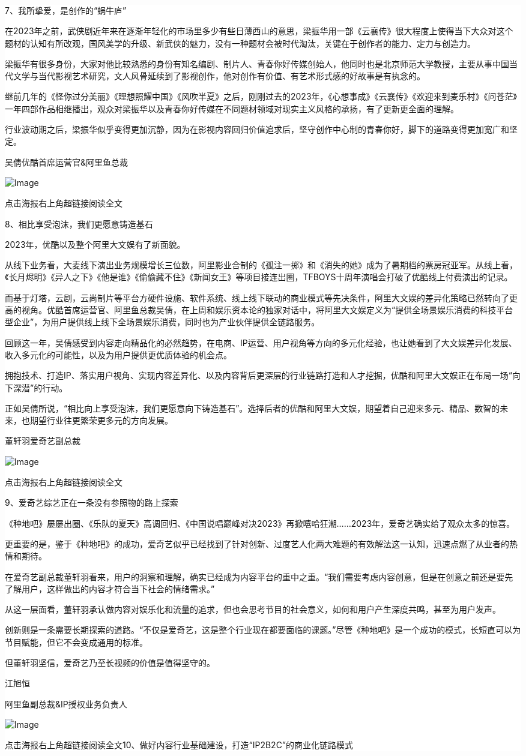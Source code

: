 7、我所挚爱，是创作的“蜗牛庐”

在2023年之前，武侠剧近年来在逐渐年轻化的市场里多少有些日薄西山的意思，梁振华用一部《云襄传》很大程度上使得当下大众对这个题材的认知有所改观，国风美学的升级、新武侠的魅力，没有一种题材会被时代淘汰，关键在于创作者的能力、定力与创造力。

梁振华有很多身份，大家对他比较熟悉的身份有知名编剧、制片人、青春你好传媒创始人，他同时也是北京师范大学教授，主要从事中国当代文学与当代影视艺术研究，文人风骨延续到了影视创作，他对创作有价值、有艺术形式感的好故事是有执念的。

继前几年的《怪你过分美丽》《理想照耀中国》《风吹半夏》之后，刚刚过去的2023年，《心想事成》《云襄传》《欢迎来到麦乐村》《问苍茫》一年四部作品相继播出，观众对梁振华以及青春你好传媒在不同题材领域对现实主义风格的承扬，有了更新更全面的理解。

行业波动期之后，梁振华似乎变得更加沉静，因为在影视内容回归价值追求后，坚守创作中心制的青春你好，脚下的道路变得更加宽广和坚定。

吴倩优酷首席运营官&阿里鱼总裁

![Image](https://mmbiz.qpic.cn/mmbiz_jpg/UgtzVuzhFd5pqVrlyuUvc1M2CWp5w0oy5qu4ibw7ztDDlpcwwo4DHSHmuPshLJKAehOnlvx80VOHjibTNiaDRVl0Q/640?wx_fmt=jpeg&from=appmsg&wxfrom=5&wx_lazy=1&wx_co=1)

点击海报右上角超链接阅读全文

8、相比享受泡沫，我们更愿意铸造基石

2023年，优酷以及整个阿里大文娱有了新面貌。

从线下业务看，大麦线下演出业务规模增长三位数，阿里影业合制的《孤注一掷》和《消失的她》成为了暑期档的票房冠亚军。从线上看，《长月烬明》《异人之下》《他是谁》《偷偷藏不住》《新闻女王》等项目接连出圈，TFBOYS十周年演唱会打破了优酷线上付费演出的记录。

而基于灯塔，云剧，云尚制片等平台方硬件设施、软件系统、线上线下联动的商业模式等先决条件，阿里大文娱的差异化策略已然转向了更高的视角。优酷首席运营官、阿里鱼总裁吴倩，在上周和娱乐资本论的独家对话中，将阿里大文娱定义为“提供全场景娱乐消费的科技平台型企业”，为用户提供线上线下全场景娱乐消费，同时也为产业伙伴提供全链路服务。

回顾这一年，吴倩感受到内容走向精品化的必然趋势，在电商、IP运营、用户视角等方向的多元化经验，也让她看到了大文娱差异化发展、收入多元化的可能性，以及为用户提供更优质体验的机会点。

拥抱技术、打造IP、落实用户视角、实现内容差异化、以及内容背后更深层的行业链路打造和人才挖掘，优酷和阿里大文娱正在布局一场“向下深潜”的行动。

正如吴倩所说，“相比向上享受泡沫，我们更愿意向下铸造基石”。选择后者的优酷和阿里大文娱，期望着自己迎来多元、精品、数智的未来，也期望行业往更繁荣更多元的方向发展。

董轩羽爱奇艺副总裁

![Image](https://mmbiz.qpic.cn/mmbiz_jpg/UgtzVuzhFd5pqVrlyuUvc1M2CWp5w0oyC4e9XbOZ4UwatbTVW8dJfjR4uf79gx3hndp5VpX6kQs0uUfVxINt2w/640?wx_fmt=jpeg&from=appmsg&wxfrom=5&wx_lazy=1&wx_co=1)

点击海报右上角超链接阅读全文

9、爱奇艺综艺正在一条没有参照物的路上探索

《种地吧》屡屡出圈、《乐队的夏天》高调回归、《中国说唱巅峰对决2023》再掀嘻哈狂潮……2023年，爱奇艺确实给了观众太多的惊喜。

更重要的是，鉴于《种地吧》的成功，爱奇艺似乎已经找到了针对创新、过度艺人化两大难题的有效解法这一认知，迅速点燃了从业者的热情和期待。

在爱奇艺副总裁董轩羽看来，用户的洞察和理解，确实已经成为内容平台的重中之重。“我们需要考虑内容创意，但是在创意之前还是要先了解用户，这样做出的内容才符合当下社会的情绪需求。”

从这一层面看，董轩羽承认做内容对娱乐化和流量的追求，但也会思考节目的社会意义，如何和用户产生深度共鸣，甚至为用户发声。

创新则是一条需要长期探索的道路。“不仅是爱奇艺，这是整个行业现在都要面临的课题。”尽管《种地吧》是一个成功的模式，长短直可以为节目赋能，但它不会变成通用的标准。

但董轩羽坚信，爱奇艺乃至长视频的价值是值得坚守的。

江旭恒

阿里鱼副总裁&IP授权业务负责人

![Image](https://mmbiz.qpic.cn/mmbiz_jpg/UgtzVuzhFd5pqVrlyuUvc1M2CWp5w0oyzngOSoTukkcHSrprnodP9UzdibLsra385o7CKu9segnx8X7P0eAcfjg/640?wx_fmt=jpeg&from=appmsg&wxfrom=5&wx_lazy=1&wx_co=1)

点击海报右上角超链接阅读全文10、做好内容行业基础建设，打造“IP2B2C”的商业化链路模式
